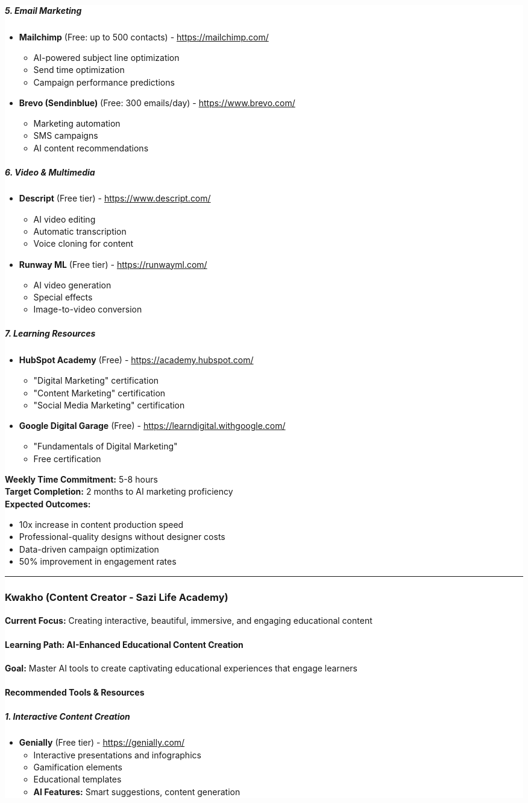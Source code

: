 ##### **5. Email Marketing**
- **Mailchimp** (Free: up to 500 contacts) - https://mailchimp.com/
  - AI-powered subject line optimization
  - Send time optimization
  - Campaign performance predictions

- **Brevo (Sendinblue)** (Free: 300 emails/day) - https://www.brevo.com/
  - Marketing automation
  - SMS campaigns
  - AI content recommendations

##### **6. Video & Multimedia**
- **Descript** (Free tier) - https://www.descript.com/
  - AI video editing
  - Automatic transcription
  - Voice cloning for content

- **Runway ML** (Free tier) - https://runwayml.com/
  - AI video generation
  - Special effects
  - Image-to-video conversion

##### **7. Learning Resources**
- **HubSpot Academy** (Free) - https://academy.hubspot.com/
  - "Digital Marketing" certification
  - "Content Marketing" certification
  - "Social Media Marketing" certification

- **Google Digital Garage** (Free) - https://learndigital.withgoogle.com/
  - "Fundamentals of Digital Marketing"
  - Free certification

**Weekly Time Commitment:** 5-8 hours  
**Target Completion:** 2 months to AI marketing proficiency  
**Expected Outcomes:**
- 10x increase in content production speed
- Professional-quality designs without designer costs
- Data-driven campaign optimization
- 50% improvement in engagement rates

---

### **Kwakho (Content Creator - Sazi Life Academy)**
**Current Focus:** Creating interactive, beautiful, immersive, and engaging educational content

#### **Learning Path: AI-Enhanced Educational Content Creation**
**Goal:** Master AI tools to create captivating educational experiences that engage learners

#### **Recommended Tools & Resources**

##### **1. Interactive Content Creation**
- **Genially** (Free tier) - https://genially.com/
  - Interactive presentations and infographics
  - Gamification elements
  - Educational templates
  - **AI Features:** Smart suggestions, content generation
